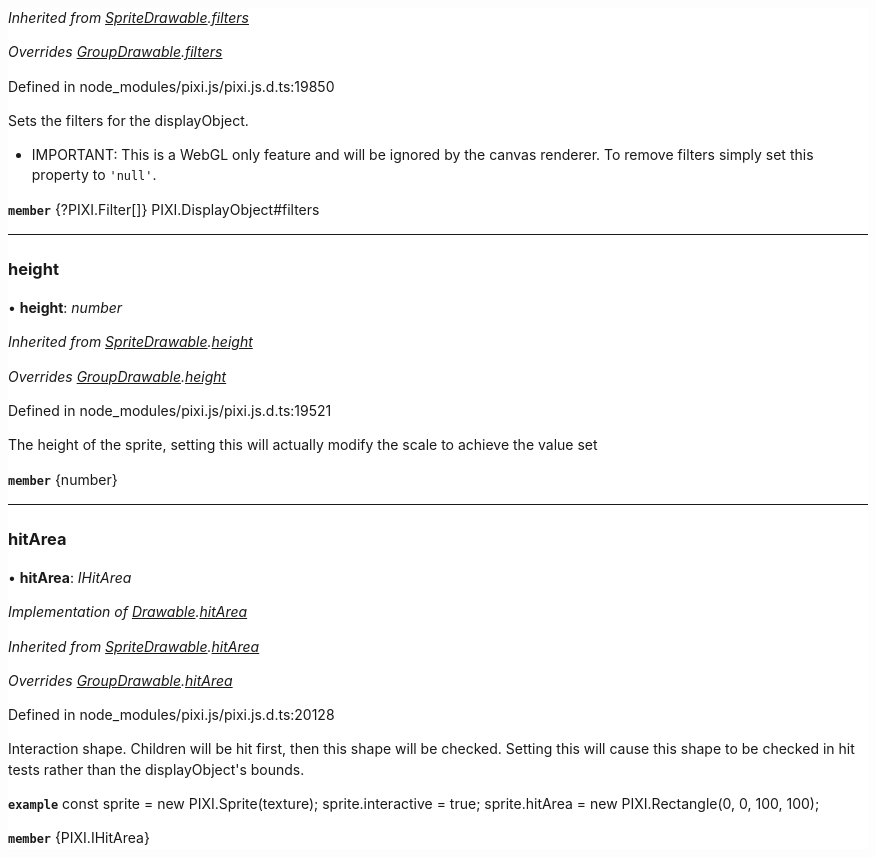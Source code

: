 *Inherited from [SpriteDrawable](_src_gameengine_drawables_spritedrawable_.spritedrawable.md).[filters](_src_gameengine_drawables_spritedrawable_.spritedrawable.md#filters)*

*Overrides [GroupDrawable](_src_gameengine_drawables_groupdrawable_.groupdrawable.md).[filters](_src_gameengine_drawables_groupdrawable_.groupdrawable.md#filters)*

Defined in node_modules/pixi.js/pixi.js.d.ts:19850

Sets the filters for the displayObject.
* IMPORTANT: This is a WebGL only feature and will be ignored by the canvas renderer.
To remove filters simply set this property to `'null'`.

**`member`** {?PIXI.Filter[]} PIXI.DisplayObject#filters

___

###  height

• **height**: *number*

*Inherited from [SpriteDrawable](_src_gameengine_drawables_spritedrawable_.spritedrawable.md).[height](_src_gameengine_drawables_spritedrawable_.spritedrawable.md#height)*

*Overrides [GroupDrawable](_src_gameengine_drawables_groupdrawable_.groupdrawable.md).[height](_src_gameengine_drawables_groupdrawable_.groupdrawable.md#height)*

Defined in node_modules/pixi.js/pixi.js.d.ts:19521

The height of the sprite, setting this will actually modify the scale to achieve the value set

**`member`** {number}

___

###  hitArea

• **hitArea**: *IHitArea*

*Implementation of [Drawable](../interfaces/_src_gameengine_drawables_drawable_.drawable.md).[hitArea](../interfaces/_src_gameengine_drawables_drawable_.drawable.md#hitarea)*

*Inherited from [SpriteDrawable](_src_gameengine_drawables_spritedrawable_.spritedrawable.md).[hitArea](_src_gameengine_drawables_spritedrawable_.spritedrawable.md#hitarea)*

*Overrides [GroupDrawable](_src_gameengine_drawables_groupdrawable_.groupdrawable.md).[hitArea](_src_gameengine_drawables_groupdrawable_.groupdrawable.md#hitarea)*

Defined in node_modules/pixi.js/pixi.js.d.ts:20128

Interaction shape. Children will be hit first, then this shape will be checked.
Setting this will cause this shape to be checked in hit tests rather than the displayObject's bounds.

**`example`** 
const sprite = new PIXI.Sprite(texture);
sprite.interactive = true;
sprite.hitArea = new PIXI.Rectangle(0, 0, 100, 100);

**`member`** {PIXI.IHitArea}
